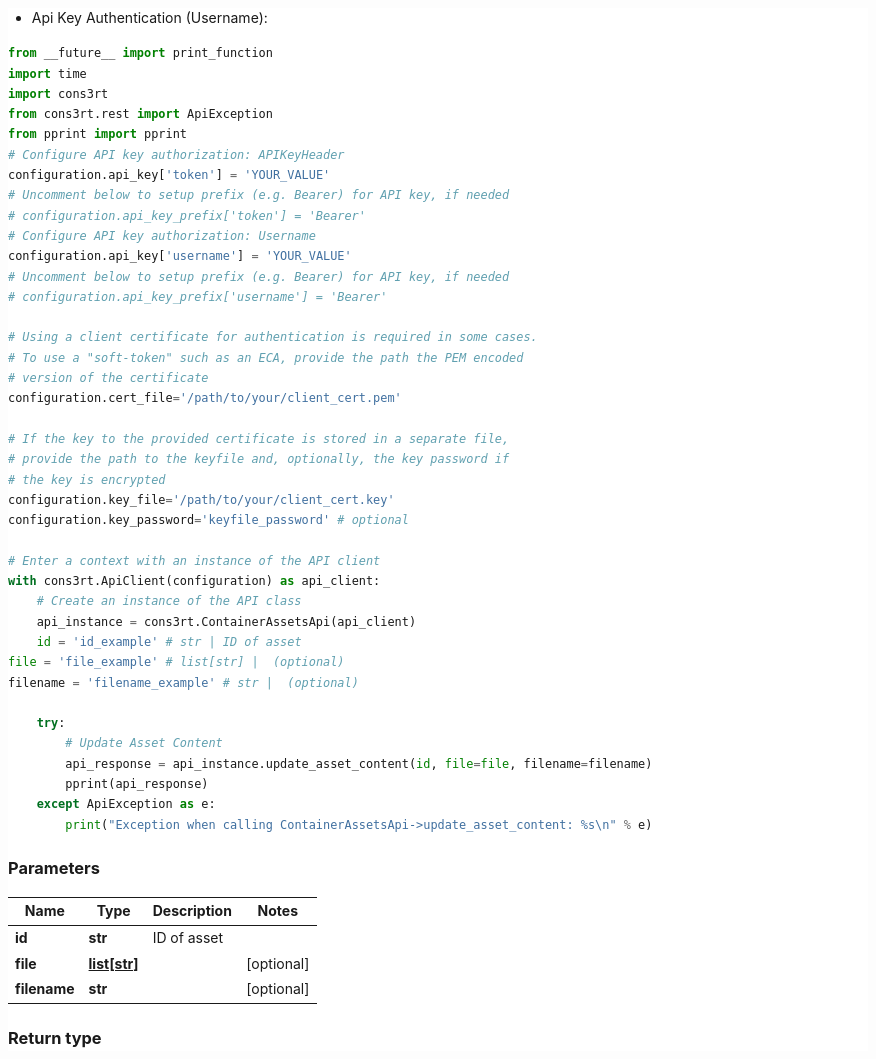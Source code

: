 * Api Key Authentication (Username):
```python
from __future__ import print_function
import time
import cons3rt
from cons3rt.rest import ApiException
from pprint import pprint
# Configure API key authorization: APIKeyHeader
configuration.api_key['token'] = 'YOUR_VALUE'
# Uncomment below to setup prefix (e.g. Bearer) for API key, if needed
# configuration.api_key_prefix['token'] = 'Bearer'
# Configure API key authorization: Username
configuration.api_key['username'] = 'YOUR_VALUE'
# Uncomment below to setup prefix (e.g. Bearer) for API key, if needed
# configuration.api_key_prefix['username'] = 'Bearer'

# Using a client certificate for authentication is required in some cases.
# To use a "soft-token" such as an ECA, provide the path the PEM encoded
# version of the certificate
configuration.cert_file='/path/to/your/client_cert.pem'

# If the key to the provided certificate is stored in a separate file,
# provide the path to the keyfile and, optionally, the key password if
# the key is encrypted
configuration.key_file='/path/to/your/client_cert.key'
configuration.key_password='keyfile_password' # optional

# Enter a context with an instance of the API client
with cons3rt.ApiClient(configuration) as api_client:
    # Create an instance of the API class
    api_instance = cons3rt.ContainerAssetsApi(api_client)
    id = 'id_example' # str | ID of asset
file = 'file_example' # list[str] |  (optional)
filename = 'filename_example' # str |  (optional)

    try:
        # Update Asset Content
        api_response = api_instance.update_asset_content(id, file=file, filename=filename)
        pprint(api_response)
    except ApiException as e:
        print("Exception when calling ContainerAssetsApi->update_asset_content: %s\n" % e)
```

### Parameters

Name | Type | Description  | Notes
------------- | ------------- | ------------- | -------------
 **id** | **str**| ID of asset | 
 **file** | [**list[str]**](str.md)|  | [optional] 
 **filename** | **str**|  | [optional] 

### Return type
